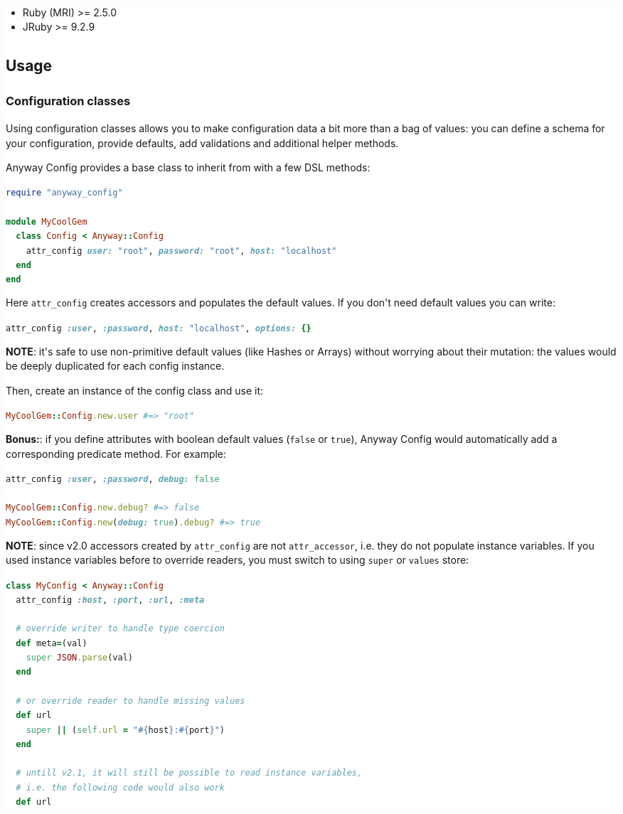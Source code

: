 - Ruby (MRI) >= 2.5.0
- JRuby >= 9.2.9

## Usage

### Configuration classes

Using configuration classes allows you to make configuration data a bit more than a bag of values:
you can define a schema for your configuration, provide defaults, add validations and additional helper methods.

Anyway Config provides a base class to inherit from with a few DSL methods:

```ruby
require "anyway_config"

module MyCoolGem
  class Config < Anyway::Config
    attr_config user: "root", password: "root", host: "localhost"
  end
end
```

Here `attr_config` creates accessors and populates the default values. If you don't need default values you can write:

```ruby
attr_config :user, :password, host: "localhost", options: {}
```

**NOTE**: it's safe to use non-primitive default values (like Hashes or Arrays) without worrying about their mutation: the values would be deeply duplicated for each config instance.

Then, create an instance of the config class and use it:

```ruby
MyCoolGem::Config.new.user #=> "root"
```

**Bonus:**: if you define attributes with boolean default values (`false` or `true`), Anyway Config would automatically add a corresponding predicate method. For example:

```ruby
attr_config :user, :password, debug: false

MyCoolGem::Config.new.debug? #=> false
MyCoolGem::Config.new(debug: true).debug? #=> true
```

**NOTE**: since v2.0 accessors created by `attr_config` are not `attr_accessor`, i.e. they do not populate instance variables. If you used instance variables before to override readers, you must switch to using `super` or `values` store:

```ruby
class MyConfig < Anyway::Config
  attr_config :host, :port, :url, :meta

  # override writer to handle type coercion
  def meta=(val)
    super JSON.parse(val)
  end

  # or override reader to handle missing values
  def url
    super || (self.url = "#{host}:#{port}")
  end

  # untill v2.1, it will still be possible to read instance variables,
  # i.e. the following code would also work
  def url
```
